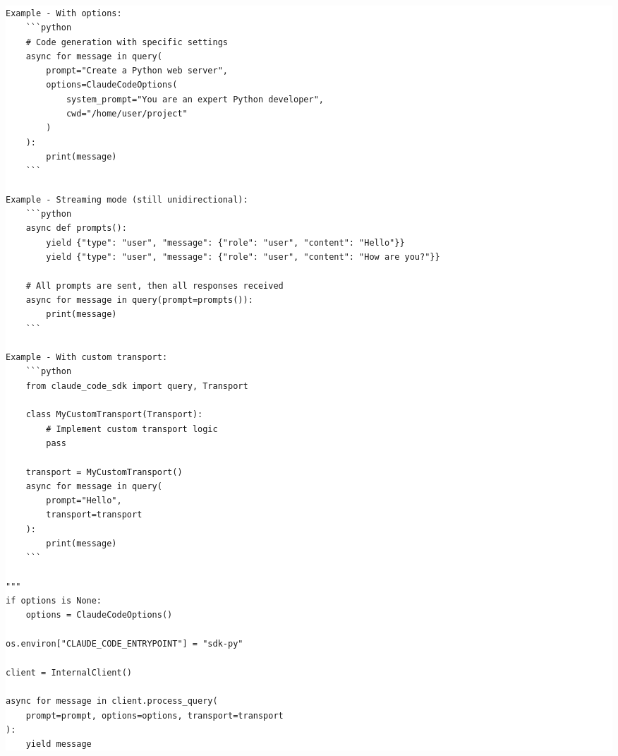     Example - With options:
        ```python
        # Code generation with specific settings
        async for message in query(
            prompt="Create a Python web server",
            options=ClaudeCodeOptions(
                system_prompt="You are an expert Python developer",
                cwd="/home/user/project"
            )
        ):
            print(message)
        ```

    Example - Streaming mode (still unidirectional):
        ```python
        async def prompts():
            yield {"type": "user", "message": {"role": "user", "content": "Hello"}}
            yield {"type": "user", "message": {"role": "user", "content": "How are you?"}}

        # All prompts are sent, then all responses received
        async for message in query(prompt=prompts()):
            print(message)
        ```

    Example - With custom transport:
        ```python
        from claude_code_sdk import query, Transport

        class MyCustomTransport(Transport):
            # Implement custom transport logic
            pass

        transport = MyCustomTransport()
        async for message in query(
            prompt="Hello",
            transport=transport
        ):
            print(message)
        ```

    """
    if options is None:
        options = ClaudeCodeOptions()

    os.environ["CLAUDE_CODE_ENTRYPOINT"] = "sdk-py"

    client = InternalClient()

    async for message in client.process_query(
        prompt=prompt, options=options, transport=transport
    ):
        yield message
